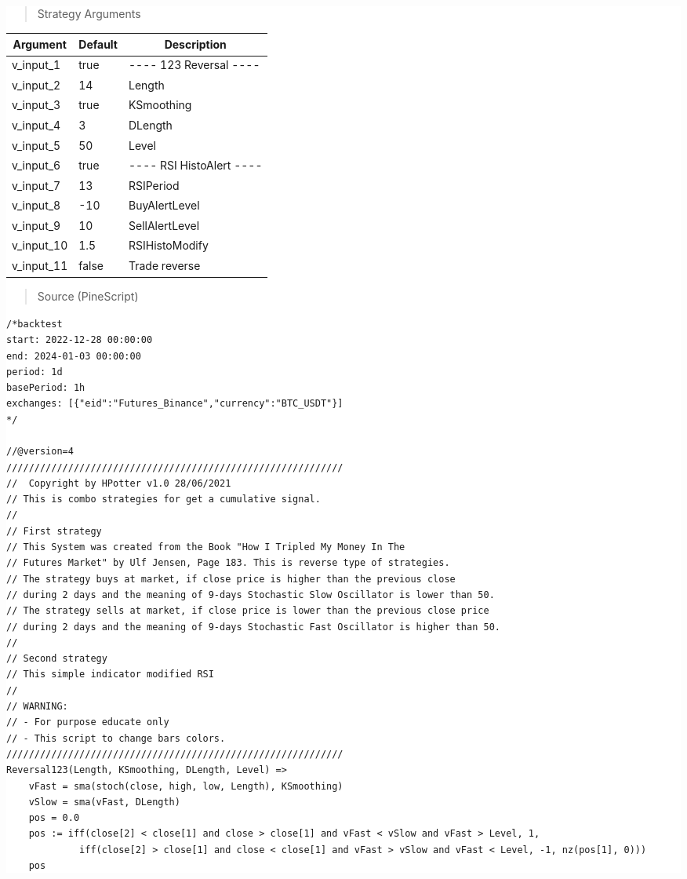 > Strategy Arguments



|Argument|Default|Description|
|----|----|----|
|v_input_1|true|---- 123 Reversal ----|
|v_input_2|14|Length|
|v_input_3|true|KSmoothing|
|v_input_4|3|DLength|
|v_input_5|50|Level|
|v_input_6|true|---- RSI HistoAlert ----|
|v_input_7|13|RSIPeriod|
|v_input_8|-10|BuyAlertLevel|
|v_input_9|10|SellAlertLevel|
|v_input_10|1.5|RSIHistoModify|
|v_input_11|false|Trade reverse|


> Source (PineScript)

``` pinescript
/*backtest
start: 2022-12-28 00:00:00
end: 2024-01-03 00:00:00
period: 1d
basePeriod: 1h
exchanges: [{"eid":"Futures_Binance","currency":"BTC_USDT"}]
*/

//@version=4
////////////////////////////////////////////////////////////
//  Copyright by HPotter v1.0 28/06/2021
// This is combo strategies for get a cumulative signal. 
//
// First strategy
// This System was created from the Book "How I Tripled My Money In The 
// Futures Market" by Ulf Jensen, Page 183. This is reverse type of strategies.
// The strategy buys at market, if close price is higher than the previous close 
// during 2 days and the meaning of 9-days Stochastic Slow Oscillator is lower than 50. 
// The strategy sells at market, if close price is lower than the previous close price 
// during 2 days and the meaning of 9-days Stochastic Fast Oscillator is higher than 50.
//
// Second strategy
// This simple indicator modified RSI
//
// WARNING:
// - For purpose educate only
// - This script to change bars colors.
////////////////////////////////////////////////////////////
Reversal123(Length, KSmoothing, DLength, Level) =>
    vFast = sma(stoch(close, high, low, Length), KSmoothing) 
    vSlow = sma(vFast, DLength)
    pos = 0.0
    pos := iff(close[2] < close[1] and close > close[1] and vFast < vSlow and vFast > Level, 1,
	         iff(close[2] > close[1] and close < close[1] and vFast > vSlow and vFast < Level, -1, nz(pos[1], 0))) 
	pos

```